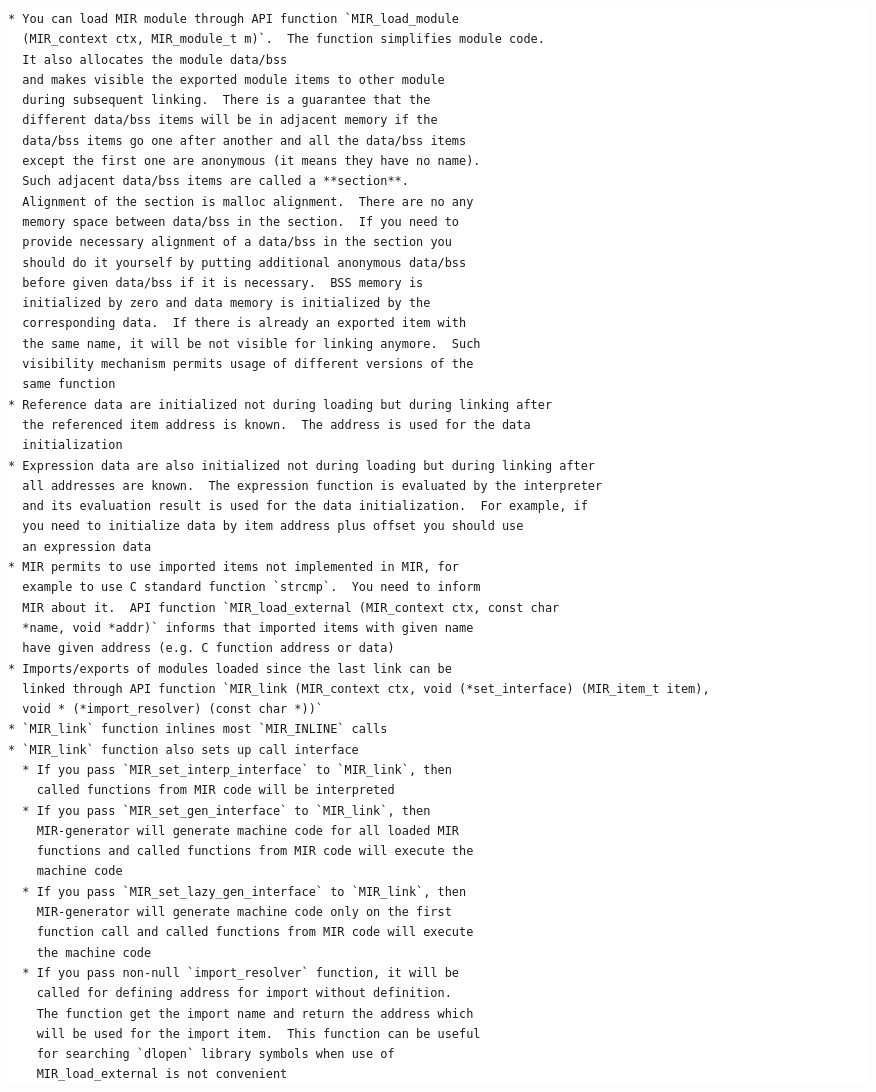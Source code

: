     * You can load MIR module through API function `MIR_load_module
      (MIR_context ctx, MIR_module_t m)`.  The function simplifies module code.
      It also allocates the module data/bss
      and makes visible the exported module items to other module
      during subsequent linking.  There is a guarantee that the
      different data/bss items will be in adjacent memory if the
      data/bss items go one after another and all the data/bss items
      except the first one are anonymous (it means they have no name).
      Such adjacent data/bss items are called a **section**.
      Alignment of the section is malloc alignment.  There are no any
      memory space between data/bss in the section.  If you need to
      provide necessary alignment of a data/bss in the section you
      should do it yourself by putting additional anonymous data/bss
      before given data/bss if it is necessary.  BSS memory is
      initialized by zero and data memory is initialized by the
      corresponding data.  If there is already an exported item with
      the same name, it will be not visible for linking anymore.  Such
      visibility mechanism permits usage of different versions of the
      same function
    * Reference data are initialized not during loading but during linking after
      the referenced item address is known.  The address is used for the data
      initialization
    * Expression data are also initialized not during loading but during linking after
      all addresses are known.  The expression function is evaluated by the interpreter
      and its evaluation result is used for the data initialization.  For example, if
      you need to initialize data by item address plus offset you should use
      an expression data
    * MIR permits to use imported items not implemented in MIR, for
      example to use C standard function `strcmp`.  You need to inform
      MIR about it.  API function `MIR_load_external (MIR_context ctx, const char
      *name, void *addr)` informs that imported items with given name
      have given address (e.g. C function address or data)
    * Imports/exports of modules loaded since the last link can be
      linked through API function `MIR_link (MIR_context ctx, void (*set_interface) (MIR_item_t item),
      void * (*import_resolver) (const char *))`
    * `MIR_link` function inlines most `MIR_INLINE` calls
    * `MIR_link` function also sets up call interface
      * If you pass `MIR_set_interp_interface` to `MIR_link`, then
        called functions from MIR code will be interpreted
      * If you pass `MIR_set_gen_interface` to `MIR_link`, then
        MIR-generator will generate machine code for all loaded MIR
        functions and called functions from MIR code will execute the
        machine code
      * If you pass `MIR_set_lazy_gen_interface` to `MIR_link`, then
        MIR-generator will generate machine code only on the first
        function call and called functions from MIR code will execute
        the machine code
      * If you pass non-null `import_resolver` function, it will be
        called for defining address for import without definition.
        The function get the import name and return the address which
        will be used for the import item.  This function can be useful
        for searching `dlopen` library symbols when use of
        MIR_load_external is not convenient
